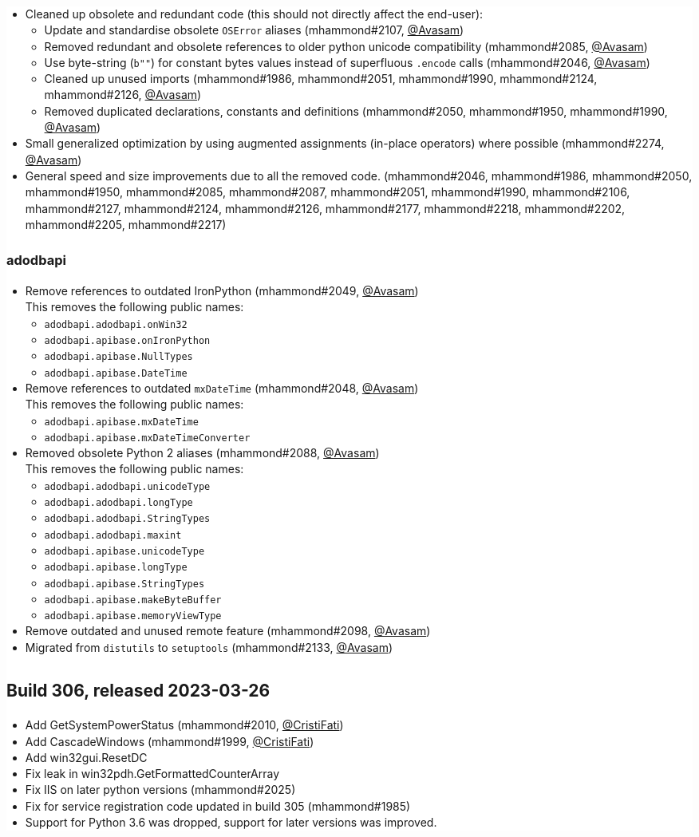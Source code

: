 * Cleaned up obsolete and redundant code (this should not directly affect the end-user):
  * Update and standardise obsolete `OSError` aliases (mhammond#2107, [@Avasam][Avasam])
  * Removed redundant and obsolete references to older python unicode compatibility (mhammond#2085, [@Avasam][Avasam])
  * Use byte-string (`b""`) for constant bytes values instead of superfluous `.encode` calls (mhammond#2046, [@Avasam][Avasam])
  * Cleaned up unused imports (mhammond#1986, mhammond#2051, mhammond#1990, mhammond#2124, mhammond#2126, [@Avasam][Avasam])
  * Removed duplicated declarations, constants and definitions (mhammond#2050, mhammond#1950, mhammond#1990, [@Avasam][Avasam])
* Small generalized optimization by using augmented assignments (in-place operators) where possible (mhammond#2274, [@Avasam][Avasam])
* General speed and size improvements due to all the removed code. (mhammond#2046, mhammond#1986, mhammond#2050, mhammond#1950, mhammond#2085, mhammond#2087, mhammond#2051, mhammond#1990, mhammond#2106, mhammond#2127, mhammond#2124, mhammond#2126, mhammond#2177, mhammond#2218, mhammond#2202, mhammond#2205, mhammond#2217)

### adodbapi

* Remove references to outdated IronPython (mhammond#2049, [@Avasam][Avasam])  
  This removes the following public names:
  * `adodbapi.adodbapi.onWin32`
  * `adodbapi.apibase.onIronPython`
  * `adodbapi.apibase.NullTypes`
  * `adodbapi.apibase.DateTime`
* Remove references to outdated `mxDateTime` (mhammond#2048, [@Avasam][Avasam])  
  This removes the following public names:
  * `adodbapi.apibase.mxDateTime`
  * `adodbapi.apibase.mxDateTimeConverter`
* Removed obsolete Python 2 aliases (mhammond#2088, [@Avasam][Avasam])  
  This removes the following public names:
  * `adodbapi.adodbapi.unicodeType`
  * `adodbapi.adodbapi.longType`
  * `adodbapi.adodbapi.StringTypes`
  * `adodbapi.adodbapi.maxint`
  * `adodbapi.apibase.unicodeType`
  * `adodbapi.apibase.longType`
  * `adodbapi.apibase.StringTypes`
  * `adodbapi.apibase.makeByteBuffer`
  * `adodbapi.apibase.memoryViewType`
* Remove outdated and unused remote feature (mhammond#2098, [@Avasam][Avasam])
* Migrated from `distutils` to `setuptools` (mhammond#2133, [@Avasam][Avasam])

Build 306, released 2023-03-26
------------------------------

* Add GetSystemPowerStatus (mhammond#2010, [@CristiFati][CristiFati])
* Add CascadeWindows (mhammond#1999, [@CristiFati][CristiFati])
* Add win32gui.ResetDC
* Fix leak in win32pdh.GetFormattedCounterArray
* Fix IIS on later python versions (mhammond#2025)
* Fix for service registration code updated in build 305 (mhammond#1985)
* Support for Python 3.6 was dropped, support for later versions was improved.


[adamkbmc]: https://github.com/adamkbmc
[andreabravetti]: https://github.com/andreabravetti
[Avasam]: https://github.com/Avasam
[avivbrg]: https://github.com/avivbrg
[clin1234]: https://github.com/clin1234
[CristiFati]: https://github.com/CristiFati
[geppi]: https://github.com/geppi
[gesslerpd]: https://github.com/gesslerpd
[hujiaxing]: https://github.com/hujiaxing
[jmartens]: https://github.com/jmartens
[kxrob]: https://github.com/kxrob
[markuskimius]: https://github.com/markuskimius
[maxim-krikun]: https://github.com/maxim
[Mscht]: https://github.com/Mscht
[nbbeatty]: https://github.com/nbbeatty
[saaketp]: https://github.com/saaketp
[the-snork]: https://github.com/the-snork
[wkschwartz]: https://github.com/wkschwartz
[wxinix-2022]: https://github.com/wxinix
[zariiii9003]: https://github.com/zariiii9003